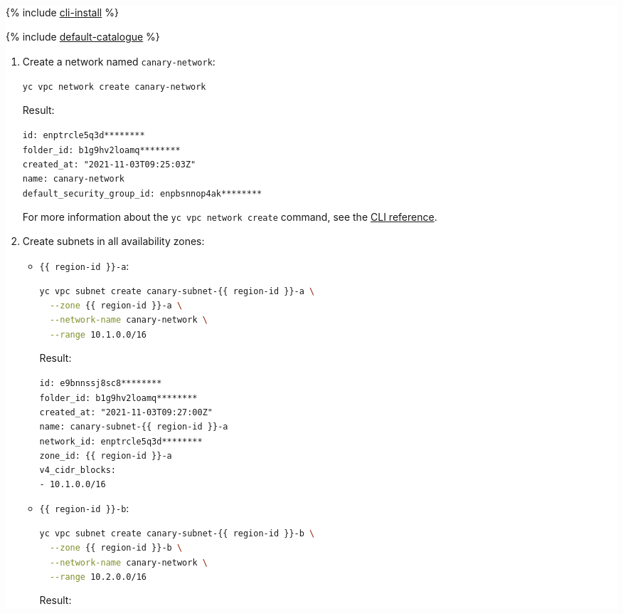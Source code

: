   {% include [cli-install](cli-install.md) %}

  {% include [default-catalogue](default-catalogue.md) %}

  1. Create a network named `canary-network`:

     ```bash
     yc vpc network create canary-network
     ```

     Result:

     ```
     id: enptrcle5q3d********
     folder_id: b1g9hv2loamq********
     created_at: "2021-11-03T09:25:03Z"
     name: canary-network
     default_security_group_id: enpbsnnop4ak********
     ```

     For more information about the `yc vpc network create` command, see the [CLI reference](../cli/cli-ref/vpc/cli-ref/network/create.md).

  1. Create subnets in all availability zones:

     * `{{ region-id }}-a`:

       ```bash
       yc vpc subnet create canary-subnet-{{ region-id }}-a \
         --zone {{ region-id }}-a \
         --network-name canary-network \
         --range 10.1.0.0/16
       ```

       Result:

       ```
       id: e9bnnssj8sc8********
       folder_id: b1g9hv2loamq********
       created_at: "2021-11-03T09:27:00Z"
       name: canary-subnet-{{ region-id }}-a
       network_id: enptrcle5q3d********
       zone_id: {{ region-id }}-a
       v4_cidr_blocks:
       - 10.1.0.0/16
       ```

     * `{{ region-id }}-b`:

       ```bash
       yc vpc subnet create canary-subnet-{{ region-id }}-b \
         --zone {{ region-id }}-b \
         --network-name canary-network \
         --range 10.2.0.0/16
       ```

       Result:
